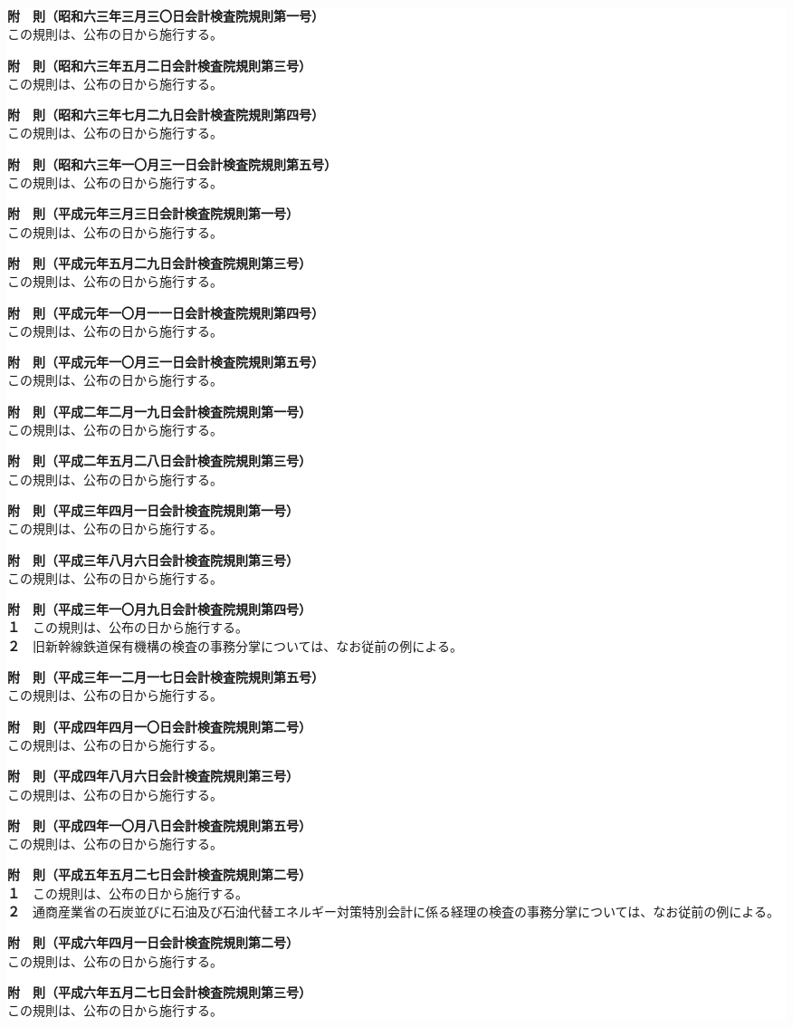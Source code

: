 **附　則（昭和六三年三月三〇日会計検査院規則第一号）**  
この規則は、公布の日から施行する。  
  
**附　則（昭和六三年五月二日会計検査院規則第三号）**  
この規則は、公布の日から施行する。  
  
**附　則（昭和六三年七月二九日会計検査院規則第四号）**  
この規則は、公布の日から施行する。  
  
**附　則（昭和六三年一〇月三一日会計検査院規則第五号）**  
この規則は、公布の日から施行する。  
  
**附　則（平成元年三月三日会計検査院規則第一号）**  
この規則は、公布の日から施行する。  
  
**附　則（平成元年五月二九日会計検査院規則第三号）**  
この規則は、公布の日から施行する。  
  
**附　則（平成元年一〇月一一日会計検査院規則第四号）**  
この規則は、公布の日から施行する。  
  
**附　則（平成元年一〇月三一日会計検査院規則第五号）**  
この規則は、公布の日から施行する。  
  
**附　則（平成二年二月一九日会計検査院規則第一号）**  
この規則は、公布の日から施行する。  
  
**附　則（平成二年五月二八日会計検査院規則第三号）**  
この規則は、公布の日から施行する。  
  
**附　則（平成三年四月一日会計検査院規則第一号）**  
この規則は、公布の日から施行する。  
  
**附　則（平成三年八月六日会計検査院規則第三号）**  
この規則は、公布の日から施行する。  
  
**附　則（平成三年一〇月九日会計検査院規則第四号）**  
**１**　この規則は、公布の日から施行する。  
**２**　旧新幹線鉄道保有機構の検査の事務分掌については、なお従前の例による。  
  
**附　則（平成三年一二月一七日会計検査院規則第五号）**  
この規則は、公布の日から施行する。  
  
**附　則（平成四年四月一〇日会計検査院規則第二号）**  
この規則は、公布の日から施行する。  
  
**附　則（平成四年八月六日会計検査院規則第三号）**  
この規則は、公布の日から施行する。  
  
**附　則（平成四年一〇月八日会計検査院規則第五号）**  
この規則は、公布の日から施行する。  
  
**附　則（平成五年五月二七日会計検査院規則第二号）**  
**１**　この規則は、公布の日から施行する。  
**２**　通商産業省の石炭並びに石油及び石油代替エネルギー対策特別会計に係る経理の検査の事務分掌については、なお従前の例による。  
  
**附　則（平成六年四月一日会計検査院規則第二号）**  
この規則は、公布の日から施行する。  
  
**附　則（平成六年五月二七日会計検査院規則第三号）**  
この規則は、公布の日から施行する。  
  